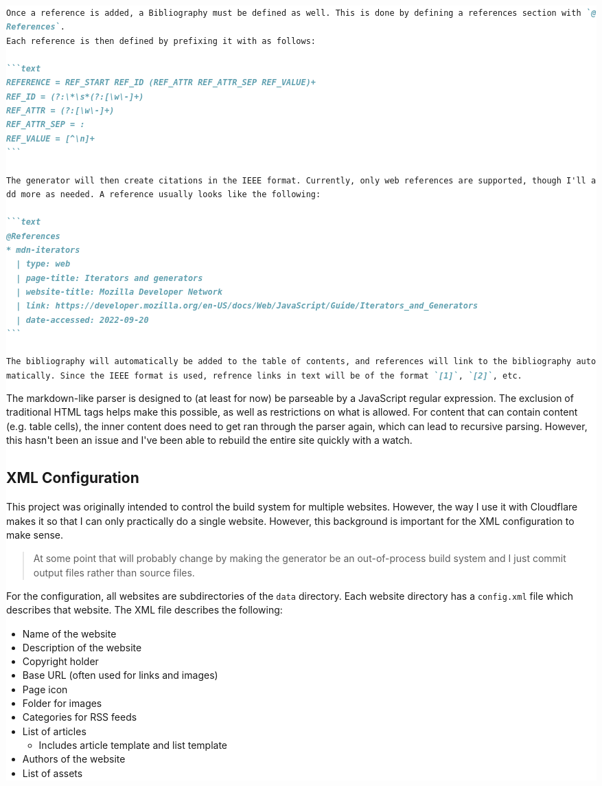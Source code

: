 ````markdown
Once a reference is added, a Bibliography must be defined as well. This is done by defining a references section with `@References`.
Each reference is then defined by prefixing it with as follows:

```text
REFERENCE = REF_START REF_ID (REF_ATTR REF_ATTR_SEP REF_VALUE)+
REF_ID = (?:\*\s*(?:[\w\-]+)
REF_ATTR = (?:[\w\-]+)
REF_ATTR_SEP = :
REF_VALUE = [^\n]+
```

The generator will then create citations in the IEEE format. Currently, only web references are supported, though I'll add more as needed. A reference usually looks like the following:

```text
@References
* mdn-iterators
  | type: web
  | page-title: Iterators and generators
  | website-title: Mozilla Developer Network
  | link: https://developer.mozilla.org/en-US/docs/Web/JavaScript/Guide/Iterators_and_Generators
  | date-accessed: 2022-09-20
```

The bibliography will automatically be added to the table of contents, and references will link to the bibliography automatically. Since the IEEE format is used, refrence links in text will be of the format `[1]`, `[2]`, etc.

````

The markdown-like parser is designed to (at least for now) be parseable by a JavaScript regular expression. The exclusion of traditional HTML tags helps make this possible, as well as restrictions on what is allowed. For content that can contain content (e.g. table cells), the inner content does need to get ran through the parser again, which can lead to recursive parsing. However, this hasn't been an issue and I've been able to rebuild the entire site quickly with a watch.

## XML Configuration

This project was originally intended to control the build system for multiple websites. However, the way I use it with Cloudflare makes it so that I can only practically do a single website. However, this background is important for the XML configuration to make sense. 

> At some point that will probably change by making the generator be an out-of-process build system and I just commit output files rather than source files.

For the configuration, all websites are subdirectories of the `data` directory. Each website directory has a `config.xml` file which describes that website. The XML file describes the following:
* Name of the website
* Description of the website
* Copyright holder
* Base URL (often used for links and images)
* Page icon
* Folder for images
* Categories for RSS feeds
* List of articles
  * Includes article template and list template
* Authors of the website
* List of assets
